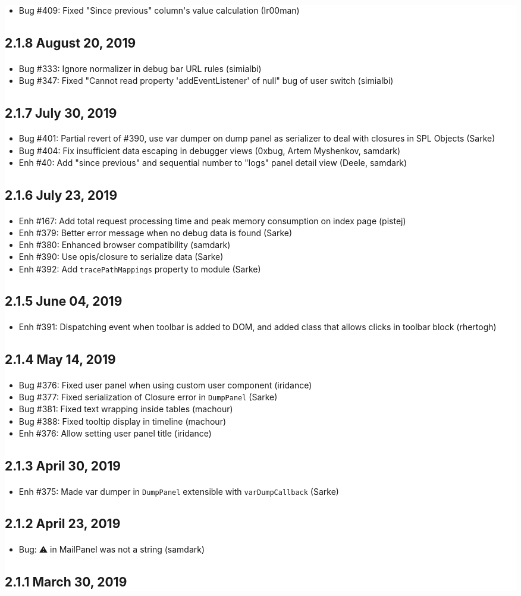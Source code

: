 - Bug #409: Fixed "Since previous" column's value calculation (Ir00man)


2.1.8 August 20, 2019
---------------------

- Bug #333: Ignore normalizer in debug bar URL rules (simialbi)
- Bug #347: Fixed "Cannot read property 'addEventListener' of null" bug of user switch (simialbi)


2.1.7 July 30, 2019
-------------------

- Bug #401: Partial revert of #390, use var dumper on dump panel as serializer to deal with closures in SPL Objects (Sarke)
- Bug #404: Fix insufficient data escaping in debugger views (0xbug, Artem Myshenkov, samdark)
- Enh #40: Add "since previous" and sequential number to "logs" panel detail view (Deele, samdark)


2.1.6 July 23, 2019
-------------------

- Enh #167: Add total request processing time and peak memory consumption on index page (pistej)
- Enh #379: Better error message when no debug data is found (Sarke)
- Enh #380: Enhanced browser compatibility (samdark)
- Enh #390: Use opis/closure to serialize data (Sarke)
- Enh #392: Add `tracePathMappings` property to module (Sarke)


2.1.5 June 04, 2019
-------------------

- Enh #391: Dispatching event when toolbar is added to DOM, and added class that allows clicks in toolbar block (rhertogh)


2.1.4 May 14, 2019
------------------

- Bug #376: Fixed user panel when using custom user component (iridance)
- Bug #377: Fixed serialization of Closure error in `DumpPanel` (Sarke)
- Bug #381: Fixed text wrapping inside tables (machour)
- Bug #388: Fixed tooltip display in timeline (machour)
- Enh #376: Allow setting user panel title (iridance)


2.1.3 April 30, 2019
--------------------

- Enh #375: Made var dumper in `DumpPanel` extensible with `varDumpCallback` (Sarke)


2.1.2 April 23, 2019
--------------------

- Bug: ⚠️ in MailPanel was not a string (samdark)


2.1.1 March 30, 2019
--------------------
